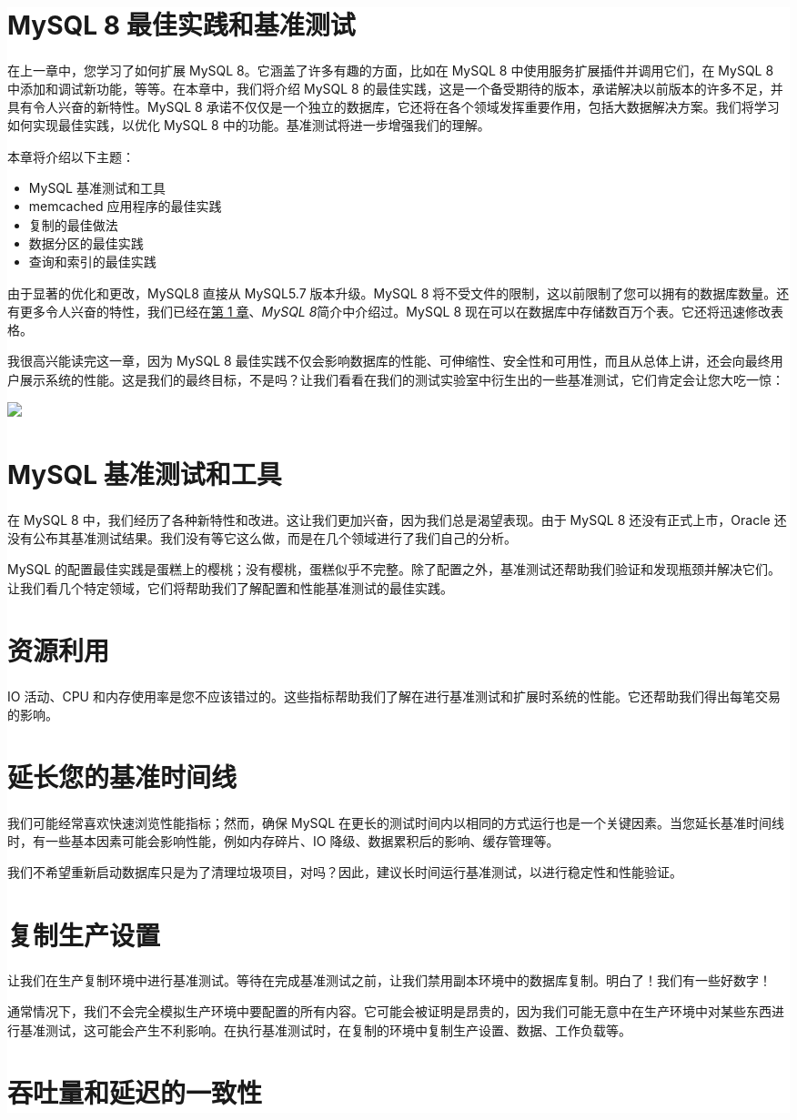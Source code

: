 # MySQL 8 最佳实践和基准测试

在上一章中，您学习了如何扩展 MySQL 8。它涵盖了许多有趣的方面，比如在 MySQL 8 中使用服务扩展插件并调用它们，在 MySQL 8 中添加和调试新功能，等等。在本章中，我们将介绍 MySQL 8 的最佳实践，这是一个备受期待的版本，承诺解决以前版本的许多不足，并具有令人兴奋的新特性。MySQL 8 承诺不仅仅是一个独立的数据库，它还将在各个领域发挥重要作用，包括大数据解决方案。我们将学习如何实现最佳实践，以优化 MySQL 8 中的功能。基准测试将进一步增强我们的理解。

本章将介绍以下主题：

*   MySQL 基准测试和工具
*   memcached 应用程序的最佳实践
*   复制的最佳做法
*   数据分区的最佳实践
*   查询和索引的最佳实践

由于显著的优化和更改，MySQL8 直接从 MySQL5.7 版本升级。MySQL 8 将不受文件的限制，这以前限制了您可以拥有的数据库数量。还有更多令人兴奋的特性，我们已经在[第 1 章](01.html)、*MySQL 8*简介中介绍过。MySQL 8 现在可以在数据库中存储数百万个表。它还将迅速修改表格。

我很高兴能读完这一章，因为 MySQL 8 最佳实践不仅会影响数据库的性能、可伸缩性、安全性和可用性，而且从总体上讲，还会向最终用户展示系统的性能。这是我们的最终目标，不是吗？让我们看看在我们的测试实验室中衍生出的一些基准测试，它们肯定会让您大吃一惊：

![](assets/a2c522ae-4e7a-492e-9109-48619517320c.png)

# MySQL 基准测试和工具

在 MySQL 8 中，我们经历了各种新特性和改进。这让我们更加兴奋，因为我们总是渴望表现。由于 MySQL 8 还没有正式上市，Oracle 还没有公布其基准测试结果。我们没有等它这么做，而是在几个领域进行了我们自己的分析。

MySQL 的配置最佳实践是蛋糕上的樱桃；没有樱桃，蛋糕似乎不完整。除了配置之外，基准测试还帮助我们验证和发现瓶颈并解决它们。让我们看几个特定领域，它们将帮助我们了解配置和性能基准测试的最佳实践。

# 资源利用

IO 活动、CPU 和内存使用率是您不应该错过的。这些指标帮助我们了解在进行基准测试和扩展时系统的性能。它还帮助我们得出每笔交易的影响。

# 延长您的基准时间线

我们可能经常喜欢快速浏览性能指标；然而，确保 MySQL 在更长的测试时间内以相同的方式运行也是一个关键因素。当您延长基准时间线时，有一些基本因素可能会影响性能，例如内存碎片、IO 降级、数据累积后的影响、缓存管理等。

我们不希望重新启动数据库只是为了清理垃圾项目，对吗？因此，建议长时间运行基准测试，以进行稳定性和性能验证。

# 复制生产设置

让我们在生产复制环境中进行基准测试。等待在完成基准测试之前，让我们禁用副本环境中的数据库复制。明白了！我们有一些好数字！

通常情况下，我们不会完全模拟生产环境中要配置的所有内容。它可能会被证明是昂贵的，因为我们可能无意中在生产环境中对某些东西进行基准测试，这可能会产生不利影响。在执行基准测试时，在复制的环境中复制生产设置、数据、工作负载等。

# 吞吐量和延迟的一致性
